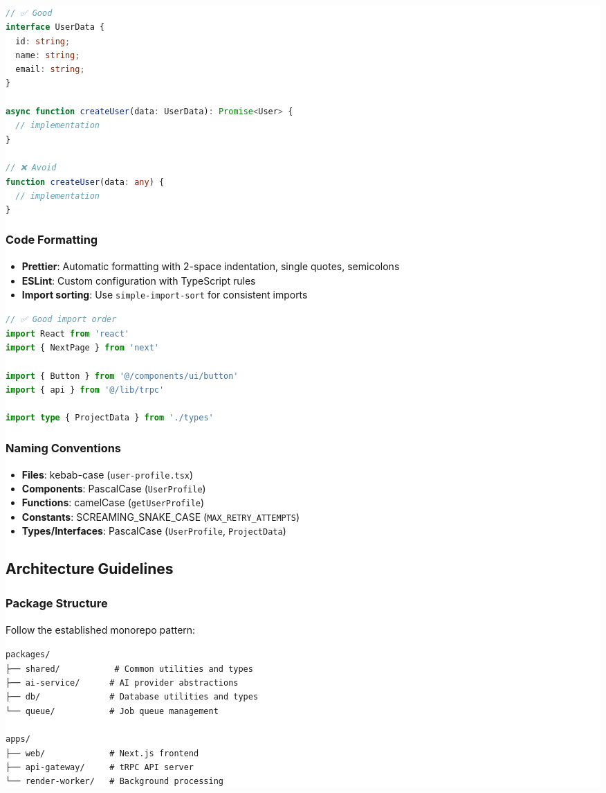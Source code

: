 ```typescript
// ✅ Good
interface UserData {
  id: string;
  name: string;
  email: string;
}

async function createUser(data: UserData): Promise<User> {
  // implementation
}

// ❌ Avoid
function createUser(data: any) {
  // implementation
}
```

### Code Formatting
- **Prettier**: Automatic formatting with 2-space indentation, single quotes, semicolons
- **ESLint**: Custom configuration with TypeScript rules
- **Import sorting**: Use `simple-import-sort` for consistent imports

```typescript
// ✅ Good import order
import React from 'react'
import { NextPage } from 'next'

import { Button } from '@/components/ui/button'
import { api } from '@/lib/trpc'

import type { ProjectData } from './types'
```

### Naming Conventions
- **Files**: kebab-case (`user-profile.tsx`)
- **Components**: PascalCase (`UserProfile`)
- **Functions**: camelCase (`getUserProfile`)
- **Constants**: SCREAMING_SNAKE_CASE (`MAX_RETRY_ATTEMPTS`)
- **Types/Interfaces**: PascalCase (`UserProfile`, `ProjectData`)

## Architecture Guidelines

### Package Structure
Follow the established monorepo pattern:

```
packages/
├── shared/           # Common utilities and types
├── ai-service/      # AI provider abstractions
├── db/              # Database utilities and types
└── queue/           # Job queue management

apps/
├── web/             # Next.js frontend
├── api-gateway/     # tRPC API server
└── render-worker/   # Background processing
```
